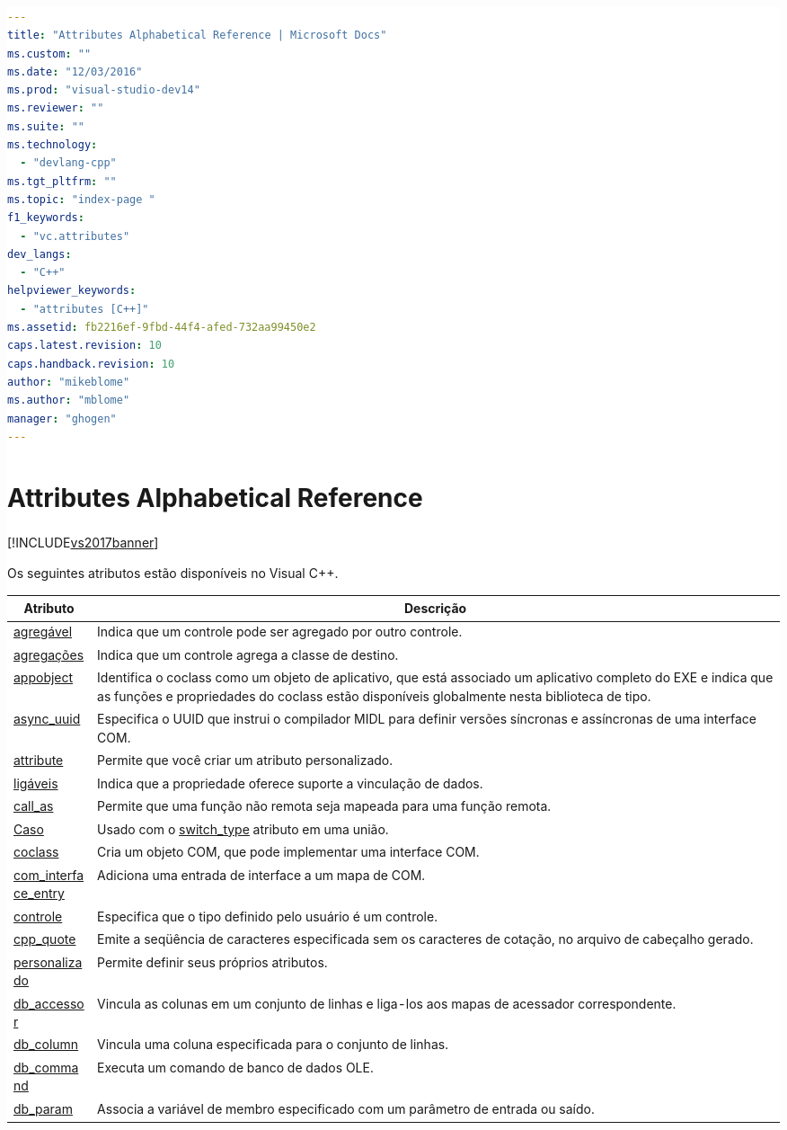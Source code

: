 ```yaml
---
title: "Attributes Alphabetical Reference | Microsoft Docs"
ms.custom: ""
ms.date: "12/03/2016"
ms.prod: "visual-studio-dev14"
ms.reviewer: ""
ms.suite: ""
ms.technology: 
  - "devlang-cpp"
ms.tgt_pltfrm: ""
ms.topic: "index-page "
f1_keywords: 
  - "vc.attributes"
dev_langs: 
  - "C++"
helpviewer_keywords: 
  - "attributes [C++]"
ms.assetid: fb2216ef-9fbd-44f4-afed-732aa99450e2
caps.latest.revision: 10
caps.handback.revision: 10
author: "mikeblome"
ms.author: "mblome"
manager: "ghogen"
---
```

# Attributes Alphabetical Reference
[!INCLUDE[vs2017banner](../assembler/inline/includes/vs2017banner.md)]

Os seguintes atributos estão disponíveis no Visual C\+\+.  
  
|Atributo|Descrição|  
|--------------|---------------|  
|[agregável](../Topic/aggregatable.md)|Indica que um controle pode ser agregado por outro controle.|  
|[agregações](../windows/aggregates.md)|Indica que um controle agrega a classe de destino.|  
|[appobject](../Topic/appobject.md)|Identifica o coclass como um objeto de aplicativo, que está associado um aplicativo completo do EXE e indica que as funções e propriedades do coclass estão disponíveis globalmente nesta biblioteca de tipo.|  
|[async\_uuid](../Topic/async_uuid.md)|Especifica o UUID que instrui o compilador MIDL para definir versões síncronas e assíncronas de uma interface COM.|  
|[attribute](../windows/attribute.md)|Permite que você criar um atributo personalizado.|  
|[ligáveis](../windows/bindable.md)|Indica que a propriedade oferece suporte a vinculação de dados.|  
|[call\_as](../windows/call-as.md)|Permite que uma função não remota seja mapeada para uma função remota.|  
|[Caso](../windows/case-cpp.md)|Usado com o  [switch\_type](../windows/switch-type.md) atributo em uma união.|  
|[coclass](../windows/coclass.md)|Cria um objeto COM, que pode implementar uma interface COM.|  
|[com\_interface\_entry](../Topic/com_interface_entry%20\(C++\).md)|Adiciona uma entrada de interface a um mapa de COM.|  
|[controle](../windows/control.md)|Especifica que o tipo definido pelo usuário é um controle.|  
|[cpp\_quote](../Topic/cpp_quote.md)|Emite a seqüência de caracteres especificada sem os caracteres de cotação, no arquivo de cabeçalho gerado.|  
|[personalizado](../windows/custom-cpp.md)|Permite definir seus próprios atributos.|  
|[db\_accessor](../windows/db-accessor.md)|Vincula as colunas em um conjunto de linhas e liga\-los aos mapas de acessador correspondente.|  
|[db\_column](../windows/db-column.md)|Vincula uma coluna especificada para o conjunto de linhas.|  
|[db\_command](../windows/db-command.md)|Executa um comando de banco de dados OLE.|  
|[db\_param](../windows/db-param.md)|Associa a variável de membro especificado com um parâmetro de entrada ou saído.|  